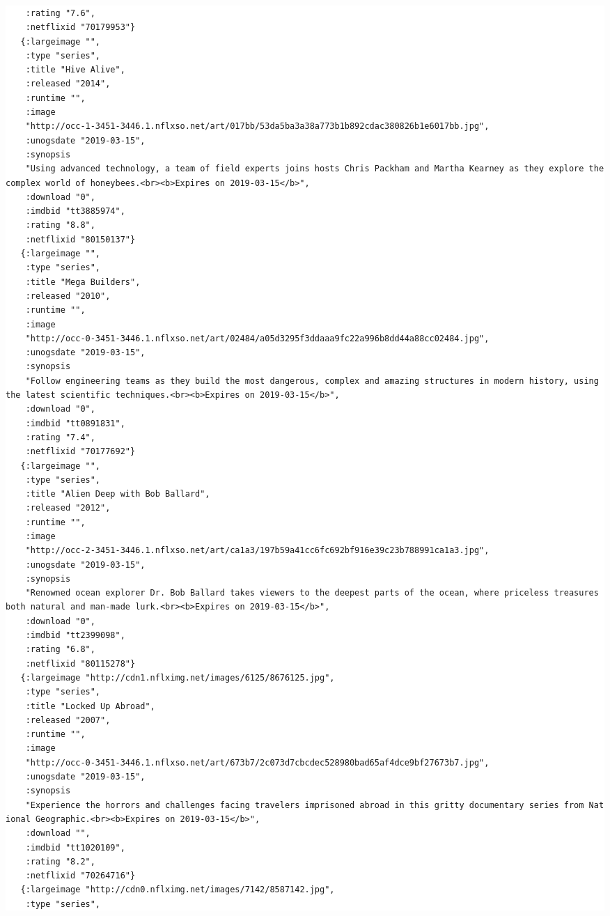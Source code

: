         :rating "7.6",
        :netflixid "70179953"}
       {:largeimage "",
        :type "series",
        :title "Hive Alive",
        :released "2014",
        :runtime "",
        :image
        "http://occ-1-3451-3446.1.nflxso.net/art/017bb/53da5ba3a38a773b1b892cdac380826b1e6017bb.jpg",
        :unogsdate "2019-03-15",
        :synopsis
        "Using advanced technology, a team of field experts joins hosts Chris Packham and Martha Kearney as they explore the complex world of honeybees.<br><b>Expires on 2019-03-15</b>",
        :download "0",
        :imdbid "tt3885974",
        :rating "8.8",
        :netflixid "80150137"}
       {:largeimage "",
        :type "series",
        :title "Mega Builders",
        :released "2010",
        :runtime "",
        :image
        "http://occ-0-3451-3446.1.nflxso.net/art/02484/a05d3295f3ddaaa9fc22a996b8dd44a88cc02484.jpg",
        :unogsdate "2019-03-15",
        :synopsis
        "Follow engineering teams as they build the most dangerous, complex and amazing structures in modern history, using the latest scientific techniques.<br><b>Expires on 2019-03-15</b>",
        :download "0",
        :imdbid "tt0891831",
        :rating "7.4",
        :netflixid "70177692"}
       {:largeimage "",
        :type "series",
        :title "Alien Deep with Bob Ballard",
        :released "2012",
        :runtime "",
        :image
        "http://occ-2-3451-3446.1.nflxso.net/art/ca1a3/197b59a41cc6fc692bf916e39c23b788991ca1a3.jpg",
        :unogsdate "2019-03-15",
        :synopsis
        "Renowned ocean explorer Dr. Bob Ballard takes viewers to the deepest parts of the ocean, where priceless treasures both natural and man-made lurk.<br><b>Expires on 2019-03-15</b>",
        :download "0",
        :imdbid "tt2399098",
        :rating "6.8",
        :netflixid "80115278"}
       {:largeimage "http://cdn1.nflximg.net/images/6125/8676125.jpg",
        :type "series",
        :title "Locked Up Abroad",
        :released "2007",
        :runtime "",
        :image
        "http://occ-0-3451-3446.1.nflxso.net/art/673b7/2c073d7cbcdec528980bad65af4dce9bf27673b7.jpg",
        :unogsdate "2019-03-15",
        :synopsis
        "Experience the horrors and challenges facing travelers imprisoned abroad in this gritty documentary series from National Geographic.<br><b>Expires on 2019-03-15</b>",
        :download "",
        :imdbid "tt1020109",
        :rating "8.2",
        :netflixid "70264716"}
       {:largeimage "http://cdn0.nflximg.net/images/7142/8587142.jpg",
        :type "series",